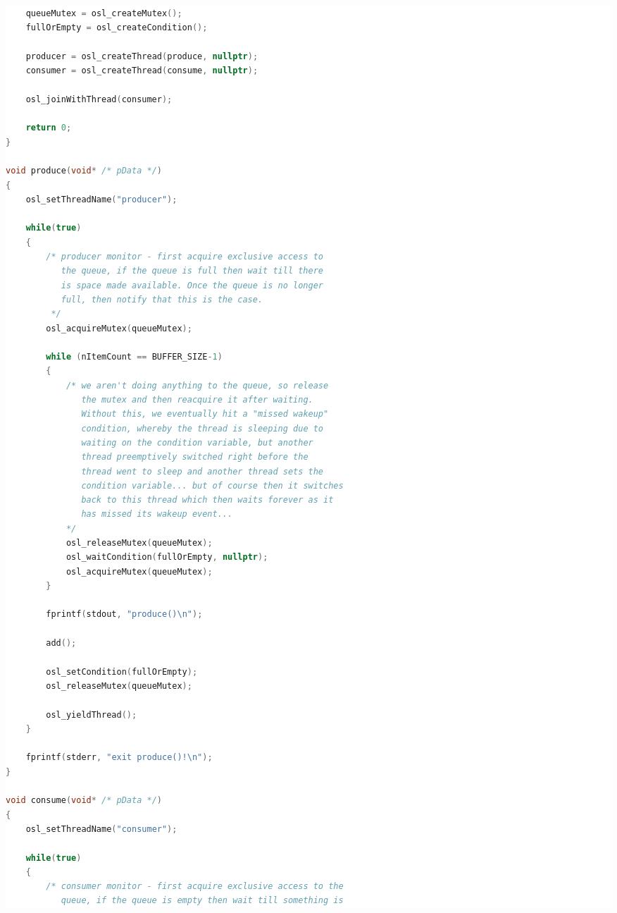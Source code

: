 ```cpp
    queueMutex = osl_createMutex();
    fullOrEmpty = osl_createCondition();

    producer = osl_createThread(produce, nullptr);
    consumer = osl_createThread(consume, nullptr);

    osl_joinWithThread(consumer);

    return 0;
}

void produce(void* /* pData */)
{
    osl_setThreadName("producer");

    while(true)
    {
        /* producer monitor - first acquire exclusive access to
           the queue, if the queue is full then wait till there
           is space made available. Once the queue is no longer
           full, then notify that this is the case.
         */
        osl_acquireMutex(queueMutex);

        while (nItemCount == BUFFER_SIZE-1)
        {
            /* we aren't doing anything to the queue, so release
               the mutex and then reacquire it after waiting.
               Without this, we eventually hit a "missed wakeup"
               condition, whereby the thread is sleeping due to
               waiting on the condition variable, but another
               thread preemptively switched right before the
               thread went to sleep and another thread sets the
               condition variable... but of course then it switches
               back to this thread which then waits forever as it
               has missed its wakeup event...
            */
            osl_releaseMutex(queueMutex);
            osl_waitCondition(fullOrEmpty, nullptr);
            osl_acquireMutex(queueMutex);
        }

        fprintf(stdout, "produce()\n");

        add();

        osl_setCondition(fullOrEmpty);
        osl_releaseMutex(queueMutex);

        osl_yieldThread();
    }

    fprintf(stderr, "exit produce()!\n");
}

void consume(void* /* pData */)
{
    osl_setThreadName("consumer");

    while(true)
    {
        /* consumer monitor - first acquire exclusive access to the
           queue, if the queue is empty then wait till something is
```